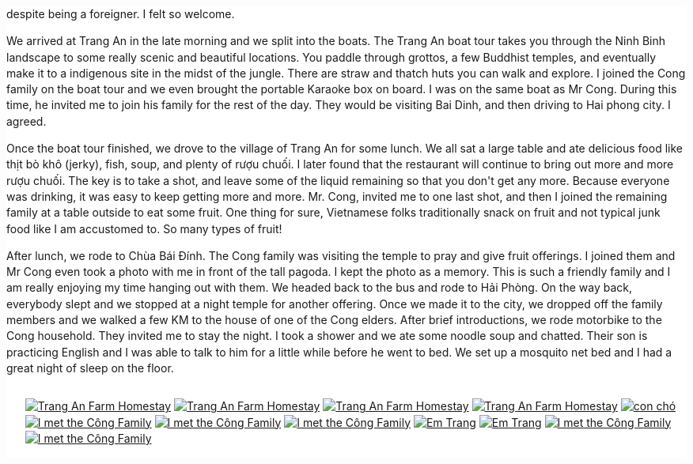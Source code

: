 despite being a foreigner. I felt so welcome.

We arrived at Trang An in the late morning and we split into the boats. The
Trang An boat tour takes you through the Ninh Binh landscape to some really
scenic and beautiful locations. You paddle through grottos, a few Buddhist temples,
and eventually make it to a indigenous site in the midst of the jungle. There
are straw and thatch huts you can walk and explore. I joined the Cong family on
the boat tour and we even brought the portable Karaoke box on board. I was on
the same boat as Mr Cong. During this time, he invited me to join his family for
the rest of the day. They would be visiting Bai Dinh, and then driving to Hai
phong city. I agreed.

Once the boat tour finished, we drove to the village of Trang An for some lunch.
We all sat a large table and ate delicious food like thịt bò khô (jerky), fish,
soup, and plenty of rượu chuối. I later found that the restaurant will continue
to bring out more and more rượu chuối. The key is to take a shot, and leave some
of the liquid remaining so that you don't get any more. Because everyone was
drinking, it was easy to keep getting more and more. Mr. Cong, invited me to one
last shot, and then I joined the remaining family at a table outside to eat some
fruit. One thing for sure, Vietnamese folks traditionally snack on fruit and not
typical junk food like I am accustomed to. So many types of fruit!

After lunch, we rode to Chùa Bái Đính. The Cong family was visiting the temple
to pray and give fruit offerings. I joined them and Mr Cong even took a photo
with me in front of the tall pagoda. I kept the photo as a memory. This is such
a friendly family and I am really enjoying my time hanging out with them. We
headed back to the bus and rode to Hải Phòng. On the way back, everybody slept
and we stopped at a night temple for another offering. Once we made it to the
city, we dropped off the family members and we walked a few KM to the house of
one of the Cong elders. After brief introductions, we rode motorbike to the Cong
household. They invited me to stay the night. I took a shower and we ate some
noodle soup and chatted. Their son is practicing English and I was able to talk
to him for a little while before he went to bed. We set up a mosquito net bed
and I had a great night of sleep on the floor.

<div class="row">
  <div class="large-11 columns large-centered">
    <ul class="clearing-thumbs" data-clearing="">
      <a data-lightbox="Trang An Farm Homestay" data-title="Trang An Farm Homestay" class="th" href="https://farm1.staticflickr.com/800/39308452880_aa2aa8c7b1_b.jpg"><img src="https://farm1.staticflickr.com/800/39308452880_aa2aa8c7b1_q.jpg" alt="Trang An Farm Homestay" title="Trang An Farm Homestay" /></a>
      <a data-lightbox="Trang An Farm Homestay" data-title="Trang An Farm Homestay" class="th" href="https://farm1.staticflickr.com/902/39308451970_39fd55997f_b.jpg"><img src="https://farm1.staticflickr.com/902/39308451970_39fd55997f_q.jpg" alt="Trang An Farm Homestay" title="Trang An Farm Homestay" /></a>
      <a data-lightbox="Trang An Farm Homestay" data-title="Trang An Farm Homestay" class="th" href="https://farm1.staticflickr.com/804/39308451160_c4e266f38f_b.jpg"><img src="https://farm1.staticflickr.com/804/39308451160_c4e266f38f_q.jpg" alt="Trang An Farm Homestay" title="Trang An Farm Homestay" /></a>
      <a data-lightbox="Trang An Farm Homestay" data-title="Trang An Farm Homestay" class="th" href="https://farm1.staticflickr.com/798/39308450350_442fc95555_b.jpg"><img src="https://farm1.staticflickr.com/798/39308450350_442fc95555_q.jpg" alt="Trang An Farm Homestay" title="Trang An Farm Homestay" /></a>
      <a data-lightbox="con chó" data-title="con chó" class="th" href="https://farm1.staticflickr.com/788/39308449550_f463b8bce9_b.jpg"><img src="https://farm1.staticflickr.com/788/39308449550_f463b8bce9_q.jpg" alt="con chó" title="con chó" /></a>
      <a data-lightbox="I met the Công Family" data-title="I met the Công Family" class="th" href="https://farm1.staticflickr.com/895/41117167521_f4f46ea6b9_b.jpg"><img src="https://farm1.staticflickr.com/895/41117167521_f4f46ea6b9_q.jpg" alt="I met the Công Family" title="I met the Công Family" /></a>
      <a data-lightbox="I met the Công Family" data-title="I met the Công Family" class="th" href="https://farm1.staticflickr.com/809/41117165961_a0f7c3c4b9_b.jpg"><img src="https://farm1.staticflickr.com/809/41117165961_a0f7c3c4b9_q.jpg" alt="I met the Công Family" title="I met the Công Family" /></a>
      <a data-lightbox="I met the Công Family" data-title="I met the Công Family" class="th" href="https://farm1.staticflickr.com/816/41117164801_71f0fb1574_b.jpg"><img src="https://farm1.staticflickr.com/816/41117164801_71f0fb1574_q.jpg" alt="I met the Công Family" title="I met the Công Family" /></a>
      <a data-lightbox="Em Trang" data-title="Em Trang" class="th" href="https://farm1.staticflickr.com/822/41117163551_a4151ca6b3_b.jpg"><img src="https://farm1.staticflickr.com/822/41117163551_a4151ca6b3_q.jpg" alt="Em Trang" title="Em Trang" /></a>
      <a data-lightbox="Em Trang" data-title="Em Trang" class="th" href="https://farm1.staticflickr.com/867/41117160591_b38d0a39f5_b.jpg"><img src="https://farm1.staticflickr.com/867/41117160591_b38d0a39f5_q.jpg" alt="Em Trang" title="Em Trang" /></a>
      <a data-lightbox="I met the Công Family" data-title="I met the Công Family" class="th" href="https://farm1.staticflickr.com/871/41117159081_b642bdc144_b.jpg"><img src="https://farm1.staticflickr.com/871/41117159081_b642bdc144_q.jpg" alt="I met the Công Family" title="I met the Công Family" /></a>
      <a data-lightbox="I met the Công Family" data-title="I met the Công Family" class="th" href="https://farm1.staticflickr.com/864/41117157631_7ba2560bfd_b.jpg"><img src="https://farm1.staticflickr.com/864/41117157631_7ba2560bfd_q.jpg" alt="I met the Công Family" title="I met the Công Family" /></a>